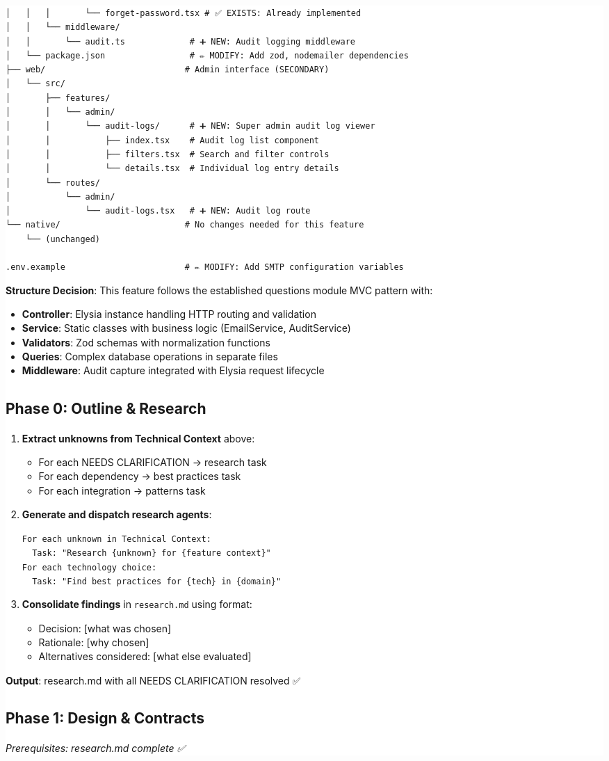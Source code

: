 ```
│   │   │       └── forget-password.tsx # ✅ EXISTS: Already implemented
│   │   └── middleware/
│   │       └── audit.ts             # ➕ NEW: Audit logging middleware
│   └── package.json                 # ✏️ MODIFY: Add zod, nodemailer dependencies
├── web/                            # Admin interface (SECONDARY)
│   └── src/
│       ├── features/
│       │   └── admin/
│       │       └── audit-logs/      # ➕ NEW: Super admin audit log viewer
│       │           ├── index.tsx    # Audit log list component
│       │           ├── filters.tsx  # Search and filter controls
│       │           └── details.tsx  # Individual log entry details
│       └── routes/
│           └── admin/
│               └── audit-logs.tsx   # ➕ NEW: Audit log route
└── native/                         # No changes needed for this feature
    └── (unchanged)

.env.example                        # ✏️ MODIFY: Add SMTP configuration variables
```

**Structure Decision**: This feature follows the established questions module MVC pattern with:
- **Controller**: Elysia instance handling HTTP routing and validation
- **Service**: Static classes with business logic (EmailService, AuditService) 
- **Validators**: Zod schemas with normalization functions
- **Queries**: Complex database operations in separate files
- **Middleware**: Audit capture integrated with Elysia request lifecycle

## Phase 0: Outline & Research
1. **Extract unknowns from Technical Context** above:
   - For each NEEDS CLARIFICATION → research task
   - For each dependency → best practices task
   - For each integration → patterns task

2. **Generate and dispatch research agents**:
   ```
   For each unknown in Technical Context:
     Task: "Research {unknown} for {feature context}"
   For each technology choice:
     Task: "Find best practices for {tech} in {domain}"
   ```

3. **Consolidate findings** in `research.md` using format:
   - Decision: [what was chosen]
   - Rationale: [why chosen]
   - Alternatives considered: [what else evaluated]

**Output**: research.md with all NEEDS CLARIFICATION resolved ✅

## Phase 1: Design & Contracts  
*Prerequisites: research.md complete ✅*
